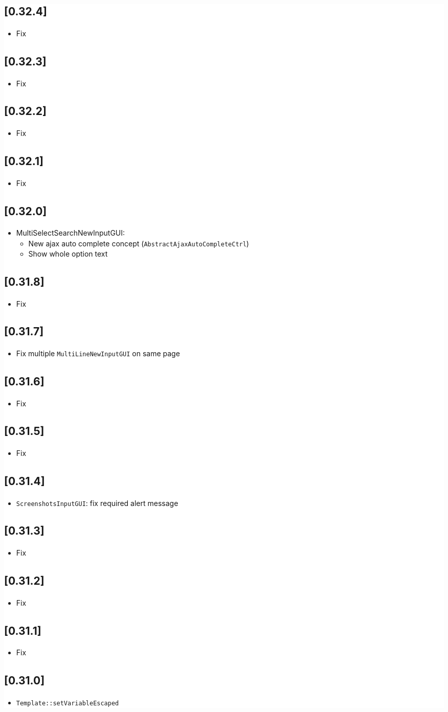 ## [0.32.4]
- Fix

## [0.32.3]
- Fix

## [0.32.2]
- Fix

## [0.32.1]
- Fix

## [0.32.0]
- MultiSelectSearchNewInputGUI:
    - New ajax auto complete concept (`AbstractAjaxAutoCompleteCtrl`)
    - Show whole option text

## [0.31.8]
- Fix

## [0.31.7]
- Fix multiple `MultiLineNewInputGUI` on same page

## [0.31.6]
- Fix

## [0.31.5]
- Fix

## [0.31.4]
- `ScreenshotsInputGUI`: fix required alert message

## [0.31.3]
- Fix

## [0.31.2]
- Fix

## [0.31.1]
- Fix

## [0.31.0]
- `Template::setVariableEscaped`
